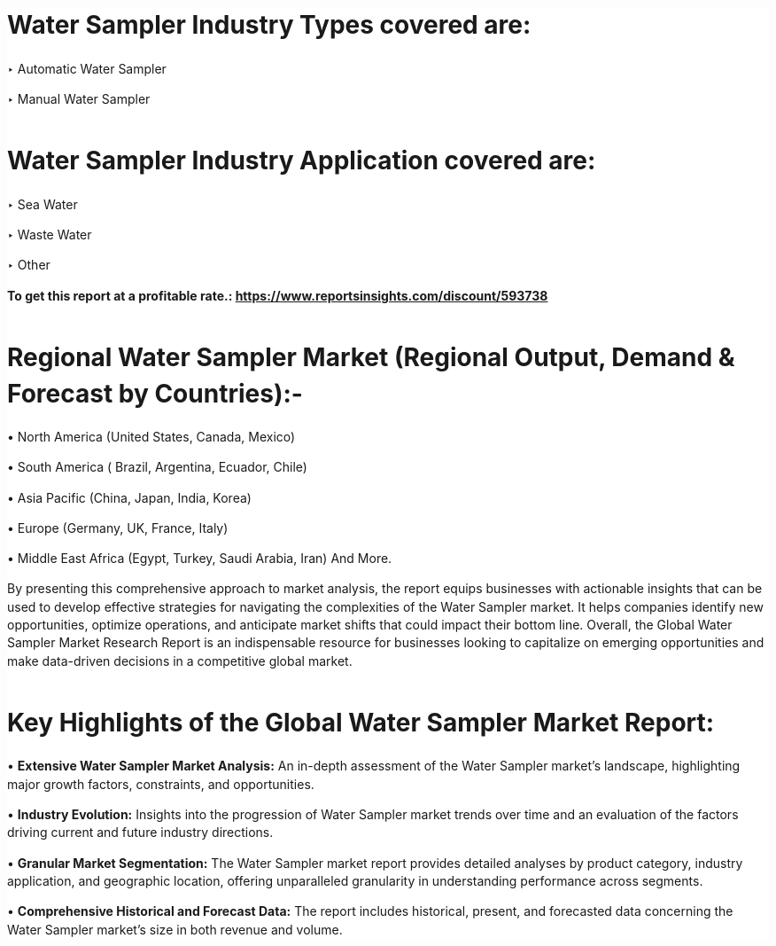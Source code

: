 # <strong>Water Sampler Industry Types covered are:</strong>

‣ Automatic Water Sampler

‣ Manual Water Sampler

# <strong>Water Sampler Industry Application covered are:</strong>

‣ Sea Water

‣  Waste Water

‣  Other

<strong>To get this report at a profitable rate.: <a href=https://www.reportsinsights.com/discount/593738>https://www.reportsinsights.com/discount/593738</a></strong></font>

# <strong>Regional Water Sampler Market (Regional Output, Demand &amp; Forecast by Countries):-</strong>

• North America (United States, Canada, Mexico)

• South America ( Brazil, Argentina, Ecuador, Chile)

• Asia Pacific (China, Japan, India, Korea)

• Europe (Germany, UK, France, Italy)

• Middle East Africa (Egypt, Turkey, Saudi Arabia, Iran) And More.

By presenting this comprehensive approach to market analysis, the report equips businesses with actionable insights that can be used to develop effective strategies for navigating the complexities of the Water Sampler market. It helps companies identify new opportunities, optimize operations, and anticipate market shifts that could impact their bottom line. Overall, the Global Water Sampler Market Research Report is an indispensable resource for businesses looking to capitalize on emerging opportunities and make data-driven decisions in a competitive global market.

# <strong>Key Highlights of the Global Water Sampler Market Report:</strong>

• <strong>Extensive Water Sampler Market Analysis:</strong> An in-depth assessment of the Water Sampler market’s landscape, highlighting major growth factors, constraints, and opportunities.

• <strong>Industry Evolution:</strong> Insights into the progression of Water Sampler market trends over time and an evaluation of the factors driving current and future industry directions.

• <strong>Granular Market Segmentation:</strong> The Water Sampler market report provides detailed analyses by product category, industry application, and geographic location, offering unparalleled granularity in understanding performance across segments.

• <strong>Comprehensive Historical and Forecast Data:</strong> The report includes historical, present, and forecasted data concerning the Water Sampler market’s size in both revenue and volume.

